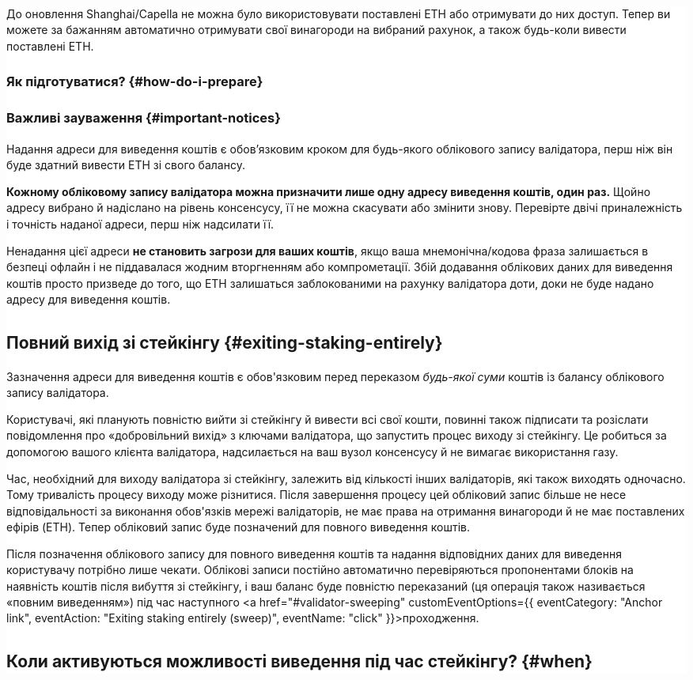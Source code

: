 До оновлення Shanghai/Capella не можна було використовувати поставлені ETH або отримувати до них доступ. Тепер ви можете за бажанням автоматично отримувати свої винагороди на вибраний рахунок, а також будь-коли вивести поставлені ETH.

### Як підготуватися? {#how-do-i-prepare}

<WithdrawalsTabComparison />

### Важливі зауваження {#important-notices}

Надання адреси для виведення коштів є обов’язковим кроком для будь-якого облікового запису валідатора, перш ніж він буде здатний вивести ETH зі свого балансу.

<Alert variant="warning">
<Emoji text="⚠️" className="text-4xl"/>
<AlertContent>
<AlertDescription>
  <strong>Кожному обліковому запису валідатора можна призначити лише одну адресу виведення коштів, один раз.</strong> Щойно адресу вибрано й надіслано на рівень консенсусу, її не можна скасувати або змінити знову. Перевірте двічі приналежність і точність наданої адреси, перш ніж надсилати її.
</AlertDescription>
</AlertContent>
</Alert>

Ненадання цієї адреси <strong> не становить загрози для ваших коштів</strong>, якщо ваша мнемонічна/кодова фраза залишається в безпеці офлайн і не піддавалася жодним вторгненням або компрометації. Збій додавання облікових даних для виведення коштів просто призведе до того, що ETH залишаться заблокованими на рахунку валідатора доти, доки не буде надано адресу для виведення коштів.

## Повний вихід зі стейкінгу {#exiting-staking-entirely}

Зазначення адреси для виведення коштів є обов'язковим перед переказом _будь-якої суми_ коштів із балансу облікового запису валідатора.

Користувачі, які планують повністю вийти зі стейкінгу й вивести всі свої кошти, повинні також підписати та розіслати повідомлення про «добровільний вихід» з ключами валідатора, що запустить процес виходу зі стейкінгу. Це робиться за допомогою вашого клієнта валідатора, надсилається на ваш вузол консенсусу й не вимагає використання газу.

Час, необхідний для виходу валідатора зі стейкінгу, залежить від кількості інших валідаторів, які також виходять одночасно. Тому тривалість процесу виходу може різнитися. Після завершення процесу цей обліковий запис більше не несе відповідальності за виконання обов'язків мережі валідаторів, не має права на отримання винагороди й не має поставлених ефірів (ETH). Тепер обліковий запис буде позначений для повного виведення коштів.

Після позначення облікового запису для повного виведення коштів та надання відповідних даних для виведення користувачу потрібно лише чекати. Облікові записи постійно автоматично перевіряються пропонентами блоків на наявність коштів після вибуття зі стейкінгу, і ваш баланс буде повністю переказаний (ця операція також називається «повним виведенням») під час наступного <a href="#validator-sweeping" customEventOptions={{ eventCategory: "Anchor link", eventAction: "Exiting staking entirely (sweep)", eventName: "click" }}>проходження</a>.

## Коли активуються можливості виведення під час стейкінгу? {#when}
